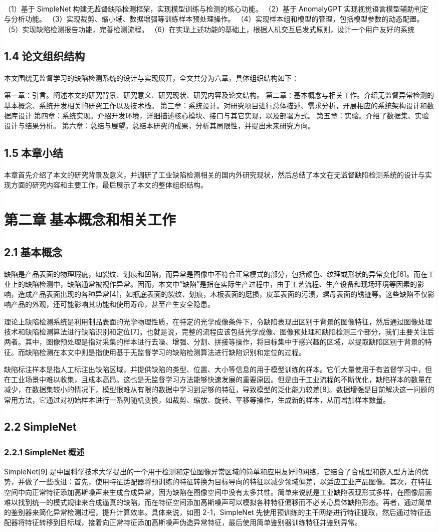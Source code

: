 （1）基于 SimpleNet 构建无监督缺陷检测框架，实现模型训练与检测的核心功能。
（2）基于 AnomalyGPT 实现视觉语言模型辅助判定与分析功能。
（3）实现裁剪、缩小域、数据增强等训练样本预处理操作。
（4）实现样本组和模型的管理，包括模型参数的动态配置。
（5）实现缺陷检测报告功能，完善检测流程。
（6）在实现上述功能的基础上，根据人机交互启发式原则，设计一个用户友好的系统


## 1.4 论文组织结构 

本文围绕无监督学习的缺陷检测系统的设计与实现展开，全文共分为六章，具体组织结构如下：  

第一章：引言。阐述本文的研究背景、研究意义、研究现状、研究内容及论文结构。
第二章：基本概念与相关工作。介绍无监督异常检测的基本概念、系统开发相关的研究工作以及技术栈。
第三章：系统设计。对研究项目进行总体描述、需求分析，开展相应的系统架构设计和数据库设计
第四章：系统实现。介绍开发环境，详细描述核心模块、接口与其它实现，以及部署方式。
第五章：实验。介绍了数据集、实验设计与结果分析。
第六章：总结与展望。总结本研究的成果，分析其局限性，并提出未来研究方向。 

## 1.5 本章小结

本章首先介绍了本文的研究背景及意义，并调研了工业缺陷检测相关的国内外研究现状，然后总结了本文在无监督缺陷检测系统的设计与实现方面的研究内容和主要工作，最后展示了本文的整体组织结构。

# 第二章 基本概念和相关工作

## 2.1 基本概念

缺陷是产品表面的物理瑕疵，如裂纹、划痕和凹陷，而异常是图像中不符合正常模式的部分，包括颜色、纹理或形状的异常变化[6]。而在工业上的缺陷检测中，缺陷通常被视作异常。因而，本文中“缺陷”是指在实际生产过程中，由于工艺流程、生产设备和现场环境等因素的影响，造成产品表面出现的各种异常[4]，如瓶底表面的裂纹、划痕，木板表面的磨损，皮革表面的污渍，螺母表面的锈迹等。这些缺陷不仅影响产品的外观，还可能影响其功能和使用寿命，甚至产生安全隐患。

理论上缺陷检测系统是利用制品表面的光学物理性质，在特定的光学成像条件下，令缺陷表现出区别于背景的图像特征，然后通过图像处理技术和缺陷检测算法进行缺陷识别和定位[7]。也就是说，完整的流程应该包括光学成像、图像预处理和缺陷检测三个部分，我们主要关注后两者。其中，图像预处理是指对采集的样本进行去噪、增强、分割、拼接等操作，将目标集中于感兴趣的区域，以提取缺陷区别于背景的特征。而缺陷检测在本文中则是指使用基于无监督学习的缺陷检测算法进行缺陷识别和定位的过程。

缺陷标注样本是指人工标注出缺陷区域，并提供缺陷的类型、位置、大小等信息的用于模型训练的样本。它们大量使用于有监督学习中，但在工业场景中难以收集，且成本高昂。这也是无监督学习方法能够快速发展的重要原因。但是由于工业流程的不断优化，缺陷样本的数量在减少，在数据集较小的情况下，模型很难从有限的数据中学习到足够的特征，导致模型的泛化能力较差[8]。数据增强是目前解决这一问题的常用方法，它通过对初始样本进行一系列随机变换，如裁剪、缩放、旋转、平移等操作，生成新的样本，从而增加样本数量。

## 2.2 SimpleNet

### 2.2.1 SimpleNet 概述

SimpleNet[9] 是中国科学技术大学提出的一个用于检测和定位图像异常区域的简单和应用友好的网络，它结合了合成型和嵌入型方法的优势，并做了一些改进：首先，使用特征适配器将预训练的特征转换为目标导向的特征以减少领域偏差，以适应工业产品图像。其次，在特征空间中向正常特征添加高斯噪声来生成合成异常，因为缺陷在图像空间中没有太多共性。简单来说就是工业缺陷表现形式多样，在图像层面难以找到统一的模式规律来合成逼真的缺陷，而在特征空间添加高斯噪声可以模拟各种特征偏移而不必关心具体缺陷形态。再者，通过简单的鉴别器来简化异常检测过程，提升计算效率。具体来说，如图 2-1，SimpleNet 先使用预训练的主干网络进行特征提取，然后通过特征适配器将特征转移到目标域，接着向正常特征添加高斯噪声伪造异常特征，最后使用简单鉴别器训练特征并鉴别异常。

